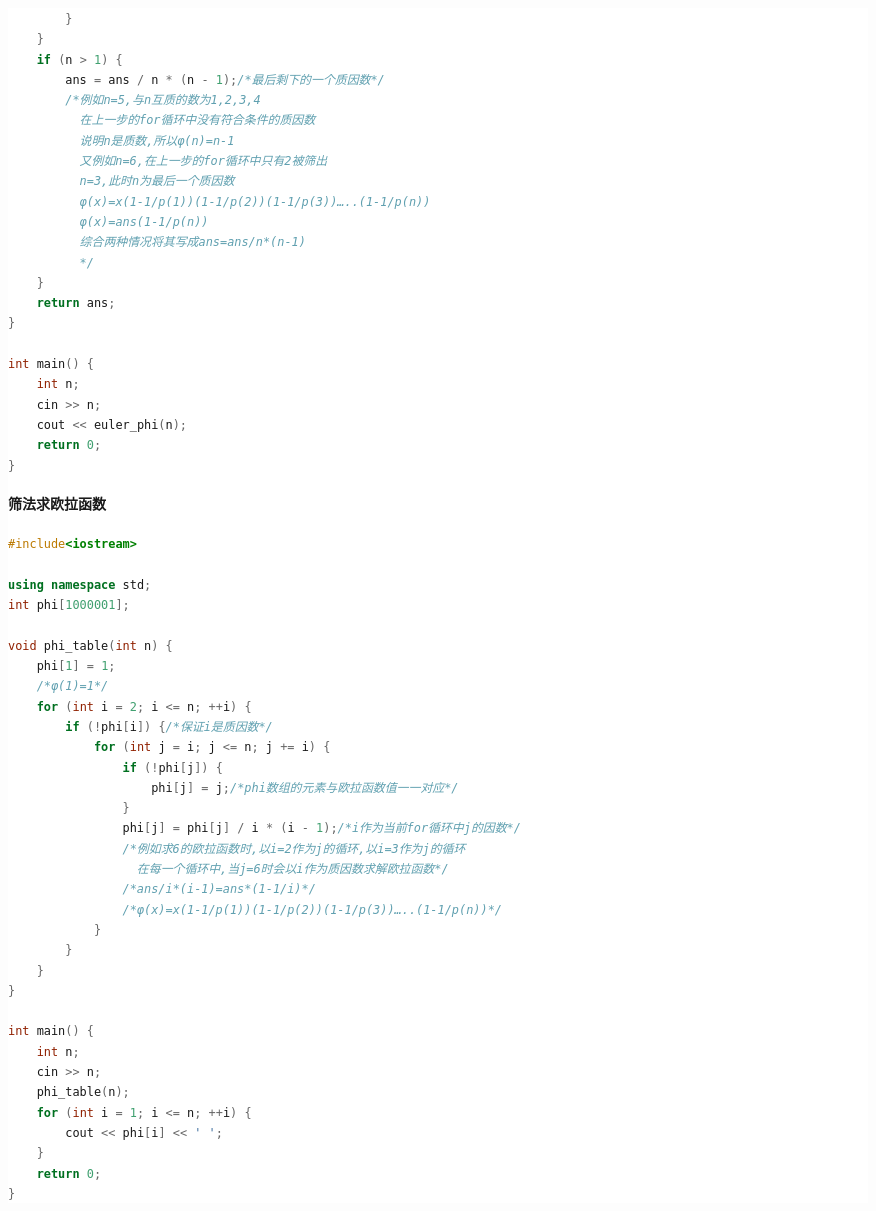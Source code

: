 ```cpp
        }
    }
    if (n > 1) {
        ans = ans / n * (n - 1);/*最后剩下的一个质因数*/
        /*例如n=5,与n互质的数为1,2,3,4
          在上一步的for循环中没有符合条件的质因数
          说明n是质数,所以φ(n)=n-1
          又例如n=6,在上一步的for循环中只有2被筛出
          n=3,此时n为最后一个质因数
          φ(x)=x(1-1/p(1))(1-1/p(2))(1-1/p(3))…..(1-1/p(n))
          φ(x)=ans(1-1/p(n))
          综合两种情况将其写成ans=ans/n*(n-1)
          */
    }
    return ans;
}

int main() {
    int n;
    cin >> n;
    cout << euler_phi(n);
    return 0;
}
```

#### 筛法求欧拉函数

```cpp
#include<iostream>

using namespace std;
int phi[1000001];

void phi_table(int n) {
    phi[1] = 1;
    /*φ(1)=1*/
    for (int i = 2; i <= n; ++i) {
        if (!phi[i]) {/*保证i是质因数*/
            for (int j = i; j <= n; j += i) {
                if (!phi[j]) {
                    phi[j] = j;/*phi数组的元素与欧拉函数值一一对应*/
                }
                phi[j] = phi[j] / i * (i - 1);/*i作为当前for循环中j的因数*/
                /*例如求6的欧拉函数时,以i=2作为j的循环,以i=3作为j的循环
                  在每一个循环中,当j=6时会以i作为质因数求解欧拉函数*/
                /*ans/i*(i-1)=ans*(1-1/i)*/
                /*φ(x)=x(1-1/p(1))(1-1/p(2))(1-1/p(3))…..(1-1/p(n))*/
            }
        }
    }
}

int main() {
    int n;
    cin >> n;
    phi_table(n);
    for (int i = 1; i <= n; ++i) {
        cout << phi[i] << ' ';
    }
    return 0;
}
```
